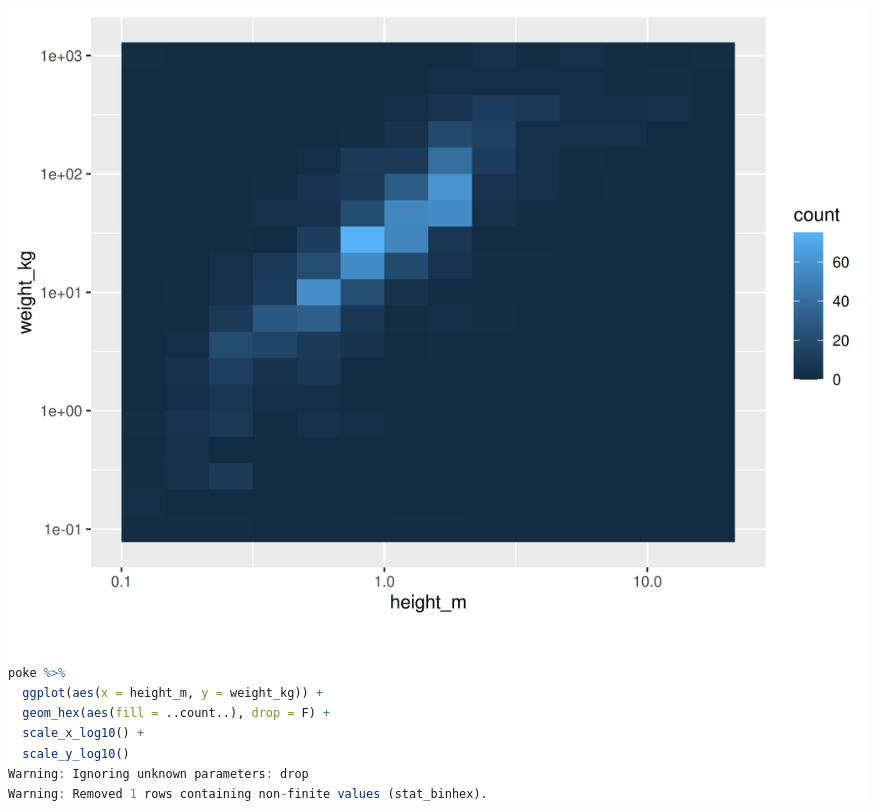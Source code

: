 <img src="image/gg-2d-bin-08-1.png" width="2100" />

```r

poke %>%
  ggplot(aes(x = height_m, y = weight_kg)) + 
  geom_hex(aes(fill = ..count..), drop = F) + 
  scale_x_log10() + 
  scale_y_log10()
Warning: Ignoring unknown parameters: drop
Warning: Removed 1 rows containing non-finite values (stat_binhex).
```
